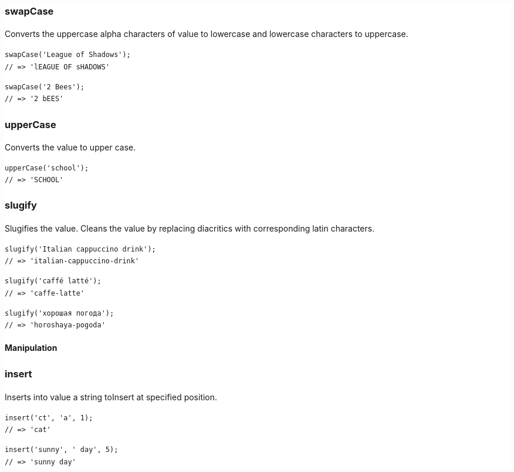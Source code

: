 ### swapCase

Converts the uppercase alpha characters of value to lowercase and lowercase characters to uppercase.

```
swapCase('League of Shadows');
// => 'lEAGUE OF sHADOWS'
```

```
swapCase('2 Bees');
// => '2 bEES'
```

### upperCase

Converts the value to upper case.

```
upperCase('school');
// => 'SCHOOL'
```

### slugify

Slugifies the value. Cleans the value by replacing diacritics with corresponding latin characters.

```
slugify('Italian cappuccino drink');
// => 'italian-cappuccino-drink'
```

```
slugify('caffé latté');
// => 'caffe-latte'
```

```
slugify('хорошая погода');
// => 'horoshaya-pogoda'
```

#### Manipulation

### insert

Inserts into value a string toInsert at specified position.

```
insert('ct', 'a', 1);
// => 'cat'
```

```
insert('sunny', ' day', 5);
// => 'sunny day'
```
